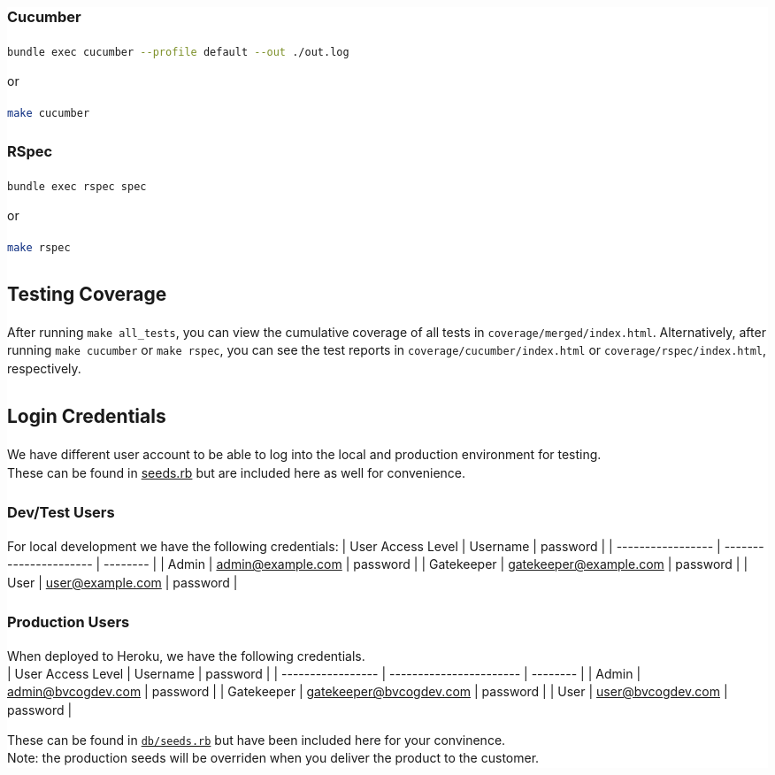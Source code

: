 ### Cucumber
```bash
bundle exec cucumber --profile default --out ./out.log
```
or
```bash
make cucumber
```

### RSpec
```bash
bundle exec rspec spec
```
or
```bash
make rspec
```

## Testing Coverage
After running `make all_tests`, you can view the cumulative coverage of all tests in `coverage/merged/index.html`. Alternatively, after running `make cucumber` or `make rspec`, you can see the test reports in `coverage/cucumber/index.html` or `coverage/rspec/index.html`, respectively.

## Login Credentials
We have different user account to be able to log into the local and production environment for testing.  
These can be found in [seeds.rb](./db/seeds.rb) but are included here as well for convenience.

### Dev/Test Users
For local development we have the following credentials:
| User Access Level | Username               | password |
| ----------------- | ---------------------- | -------- |
| Admin             | admin@example.com      | password |
| Gatekeeper        | gatekeeper@example.com | password |
| User              | user@example.com       | password |

### Production Users
When deployed to Heroku, we have the following credentials.  
| User Access Level | Username                | password |
| ----------------- | ----------------------- | -------- |
| Admin             | admin@bvcogdev.com      | password |
| Gatekeeper        | gatekeeper@bvcogdev.com | password |
| User              | user@bvcogdev.com       | password |

These can be found in [`db/seeds.rb`](./db/seeds.rb) but have been included here for your convinence.  
Note: the production seeds will be overriden when you deliver the product to the customer.  
